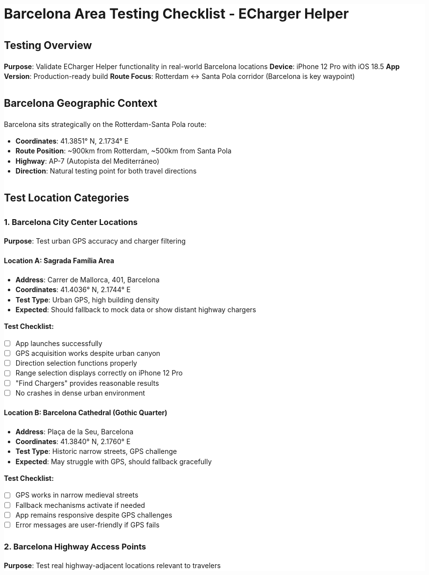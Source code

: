 # Barcelona Area Testing Checklist - ECharger Helper

## Testing Overview

**Purpose**: Validate ECharger Helper functionality in real-world Barcelona locations
**Device**: iPhone 12 Pro with iOS 18.5
**App Version**: Production-ready build
**Route Focus**: Rotterdam ↔ Santa Pola corridor (Barcelona is key waypoint)

## Barcelona Geographic Context

Barcelona sits strategically on the Rotterdam-Santa Pola route:
- **Coordinates**: 41.3851° N, 2.1734° E
- **Route Position**: ~900km from Rotterdam, ~500km from Santa Pola
- **Highway**: AP-7 (Autopista del Mediterráneo)
- **Direction**: Natural testing point for both travel directions

## Test Location Categories

### 1. Barcelona City Center Locations
**Purpose**: Test urban GPS accuracy and charger filtering

#### Location A: Sagrada Família Area
- **Address**: Carrer de Mallorca, 401, Barcelona
- **Coordinates**: 41.4036° N, 2.1744° E
- **Test Type**: Urban GPS, high building density
- **Expected**: Should fallback to mock data or show distant highway chargers

**Test Checklist:**
- [ ] App launches successfully
- [ ] GPS acquisition works despite urban canyon
- [ ] Direction selection functions properly
- [ ] Range selection displays correctly on iPhone 12 Pro
- [ ] "Find Chargers" provides reasonable results
- [ ] No crashes in dense urban environment

#### Location B: Barcelona Cathedral (Gothic Quarter)
- **Address**: Plaça de la Seu, Barcelona
- **Coordinates**: 41.3840° N, 2.1760° E  
- **Test Type**: Historic narrow streets, GPS challenge
- **Expected**: May struggle with GPS, should fallback gracefully

**Test Checklist:**
- [ ] GPS works in narrow medieval streets
- [ ] Fallback mechanisms activate if needed
- [ ] App remains responsive despite GPS challenges
- [ ] Error messages are user-friendly if GPS fails

### 2. Barcelona Highway Access Points
**Purpose**: Test real highway-adjacent locations relevant to travelers
